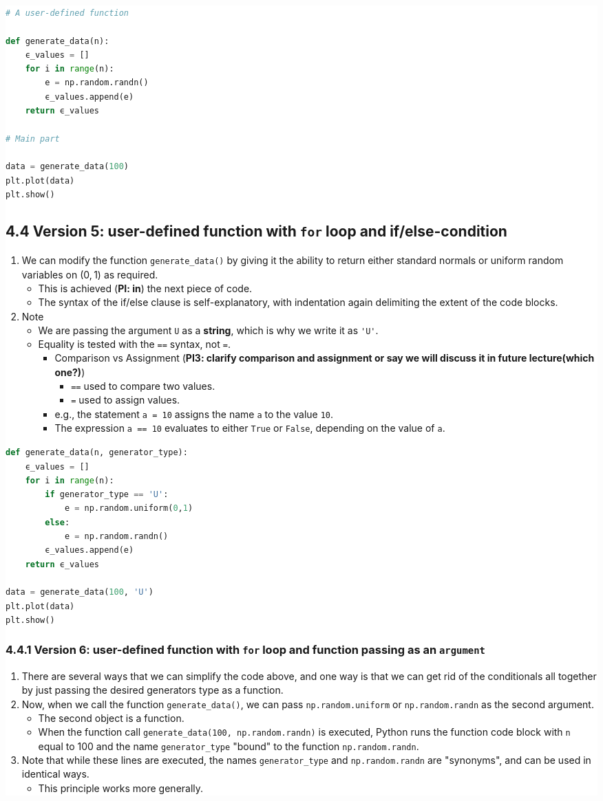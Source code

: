 ```python
# A user-defined function

def generate_data(n):
    ϵ_values = []
    for i in range(n):
        e = np.random.randn()
        ϵ_values.append(e)
    return ϵ_values

# Main part 

data = generate_data(100)
plt.plot(data)
plt.show()
```

## 4.4 Version 5: user-defined function with `for` loop and if/else-condition
1. We can modify the function `generate_data()` by giving it the ability to return either standard normals or uniform random variables on $(0,1)$ as required.
   - This is achieved (**PI: in**) the next piece of code.
   - The syntax of the if/else clause is self-explanatory, with indentation again delimiting the extent of the code blocks.
2. Note
   - We are passing the argument `U` as a **string**, which is why we write it as `'U'`.
   - Equality is tested with the `==` syntax, not `=`.
     - Comparison vs Assignment (**PI3: clarify comparison and assignment or say we will discuss it in future lecture(which one?)**)
       - `==` used to compare two values.
       - `=` used to assign values.
     - e.g., the statement `a = 10` assigns the name `a` to the value `10`.
     - The expression `a == 10` evaluates to either `True` or `False`, depending on the value of `a`.

```python
def generate_data(n, generator_type):
    ϵ_values = []
    for i in range(n):
        if generator_type == 'U':
            e = np.random.uniform(0,1)
        else:
            e = np.random.randn()
        ϵ_values.append(e)
    return ϵ_values

data = generate_data(100, 'U')
plt.plot(data)
plt.show()
```

### 4.4.1 Version 6: user-defined function with `for` loop and function passing as an `argument`
1. There are several ways that we can simplify the code above, and one way is that we can get rid of the conditionals all together by just passing the desired generators type as a function.
2. Now, when we call the function `generate_data()`, we can pass `np.random.uniform` or `np.random.randn` as the second argument.
   - The second object is a function.
   - When the function call `generate_data(100, np.random.randn)` is executed, Python runs the function code block with `n` equal to 100 and the name `generator_type` "bound" to the function `np.random.randn`.
3. Note that while these lines are executed, the names `generator_type` and `np.random.randn` are "synonyms", and can be used in identical ways. 
   - This principle works more generally.